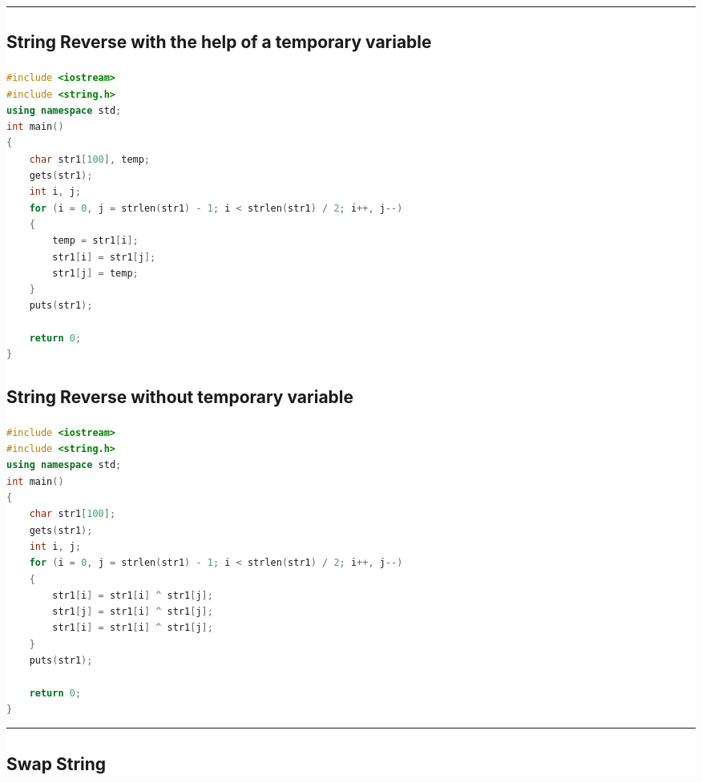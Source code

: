 
---

## String Reverse with the help of a temporary variable

```cpp
#include <iostream>
#include <string.h>
using namespace std;
int main()
{
    char str1[100], temp;
    gets(str1);
    int i, j;
    for (i = 0, j = strlen(str1) - 1; i < strlen(str1) / 2; i++, j--)
    {
        temp = str1[i];
        str1[i] = str1[j];
        str1[j] = temp;
    }
    puts(str1);

    return 0;
}
```

## String Reverse without temporary variable

```cpp
#include <iostream>
#include <string.h>
using namespace std;
int main()
{
    char str1[100];
    gets(str1);
    int i, j;
    for (i = 0, j = strlen(str1) - 1; i < strlen(str1) / 2; i++, j--)
    {
        str1[i] = str1[i] ^ str1[j];
        str1[j] = str1[i] ^ str1[j];
        str1[i] = str1[i] ^ str1[j];
    }
    puts(str1);

    return 0;
}
```

---

## Swap String
